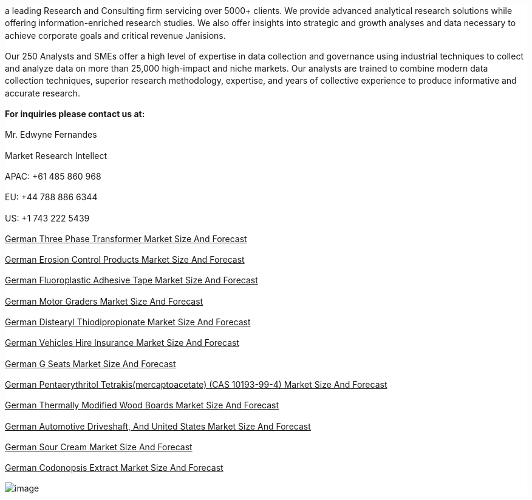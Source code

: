 a leading Research and Consulting firm servicing over 5000+ clients. We provide advanced analytical research solutions while offering information-enriched research studies.&nbsp;</span>We also offer insights into strategic and growth analyses and data necessary to achieve corporate goals and critical revenue Janisions.</p><p><span class="">Our 250 Analysts and SMEs offer a high level of expertise in data collection and governance using industrial techniques to collect and analyze data on more than 25,000 high-impact and niche markets. Our analysts are trained to combine modern data collection techniques, superior research methodology, expertise, and years of collective experience to produce informative and accurate research.</span></p><p><strong>For inquiries please contact us at:</strong></p><p>Mr. Edwyne Fernandes</p><p>Market Research Intellect</p><p>APAC: +61 485 860 968</p><p>EU: +44 788 886 6344</p><p>US: +1 743 222 5439</p><p><a href="https://github.com/ruturb23/Success/blob/main/Three-Phase-Transformer-Market/China-Three-Phase-Transformer-Market.md">German Three Phase Transformer Market Size And Forecast</a></p><p><a href="https://github.com/ruturb23/Success/blob/main/Erosion-Control-Products-Market/China-Erosion-Control-Products-Market.md">German Erosion Control Products Market Size And Forecast</a></p><p><a href="https://github.com/ruturb23/Success/blob/main/Fluoroplastic-Adhesive-Tape-Market/China-Fluoroplastic-Adhesive-Tape-Market.md">German Fluoroplastic Adhesive Tape Market Size And Forecast</a></p><p><a href="https://github.com/ruturb23/Success/blob/main/Motor-Graders-Market/China-Motor-Graders-Market.md">German Motor Graders Market Size And Forecast</a></p><p><a href="https://github.com/ruturb23/Success/blob/main/Distearyl-Thiodipropionate-Market/China-Distearyl-Thiodipropionate-Market.md">German Distearyl Thiodipropionate Market Size And Forecast</a></p><p><a href="https://github.com/ruturb23/Success/blob/main/Vehicles-Hire-Insurance-Market/China-Vehicles-Hire-Insurance-Market.md">German Vehicles Hire Insurance Market Size And Forecast</a></p><p><a href="https://github.com/ruturb23/Success/blob/main/G-Seats-Market/China-G-Seats-Market.md">German G Seats Market Size And Forecast</a></p><p><a href="https://github.com/ruturb23/Success/blob/main/Pentaerythritol-Tetrakis(mercaptoacetate)-(CAS-10193-99-4)-Market/China-Pentaerythritol-Tetrakis(mercaptoacetate)-(CAS-10193-99-4)-Market.md">German Pentaerythritol Tetrakis(mercaptoacetate) (CAS 10193-99-4) Market Size And Forecast</a></p><p><a href="https://github.com/ruturb23/Success/blob/main/Thermally-Modified-Wood-Boards-Market/China-Thermally-Modified-Wood-Boards-Market.md">German Thermally Modified Wood Boards Market Size And Forecast</a></p><p><a href="https://github.com/ruturb23/Success/blob/main/Automotive-Driveshaft,-And-United-States-Market/China-Automotive-Driveshaft,-And-United-States-Market.md">German Automotive Driveshaft, And United States Market Size And Forecast</a></p><p><a href="https://github.com/ruturb23/Success/blob/main/Sour-Cream-Market/China-Sour-Cream-Market.md">German Sour Cream Market Size And Forecast</a></p><p><a href="https://github.com/ruturb23/Success/blob/main/Codonopsis-Extract-Market/China-Codonopsis-Extract-Market.md">German Codonopsis Extract Market Size And Forecast</a></p>
![image](https://github.com/user-attachments/assets/614d21f7-7051-4b4c-b1a9-d3c72a9c3360)
